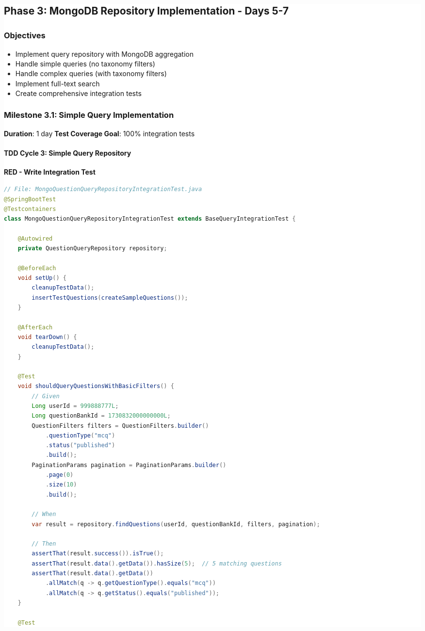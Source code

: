 
## Phase 3: MongoDB Repository Implementation - Days 5-7

### Objectives
- Implement query repository with MongoDB aggregation
- Handle simple queries (no taxonomy filters)
- Handle complex queries (with taxonomy filters)
- Implement full-text search
- Create comprehensive integration tests

### Milestone 3.1: Simple Query Implementation
**Duration**: 1 day
**Test Coverage Goal**: 100% integration tests

#### TDD Cycle 3: Simple Query Repository

**RED - Write Integration Test**
```java
// File: MongoQuestionQueryRepositoryIntegrationTest.java
@SpringBootTest
@Testcontainers
class MongoQuestionQueryRepositoryIntegrationTest extends BaseQueryIntegrationTest {

    @Autowired
    private QuestionQueryRepository repository;

    @BeforeEach
    void setUp() {
        cleanupTestData();
        insertTestQuestions(createSampleQuestions());
    }

    @AfterEach
    void tearDown() {
        cleanupTestData();
    }

    @Test
    void shouldQueryQuestionsWithBasicFilters() {
        // Given
        Long userId = 999888777L;
        Long questionBankId = 1730832000000000L;
        QuestionFilters filters = QuestionFilters.builder()
            .questionType("mcq")
            .status("published")
            .build();
        PaginationParams pagination = PaginationParams.builder()
            .page(0)
            .size(10)
            .build();

        // When
        var result = repository.findQuestions(userId, questionBankId, filters, pagination);

        // Then
        assertThat(result.success()).isTrue();
        assertThat(result.data().getData()).hasSize(5);  // 5 matching questions
        assertThat(result.data().getData())
            .allMatch(q -> q.getQuestionType().equals("mcq"))
            .allMatch(q -> q.getStatus().equals("published"));
    }

    @Test
```